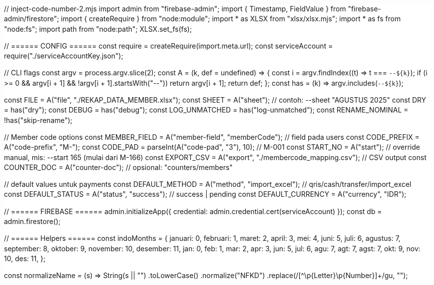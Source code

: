 // inject-code-number-2.mjs
import admin from "firebase-admin";
import { Timestamp, FieldValue } from "firebase-admin/firestore";
import { createRequire } from "node:module";
import * as XLSX from "xlsx/xlsx.mjs";
import * as fs from "node:fs";
import path from "node:path";
XLSX.set_fs(fs);

// ====== CONFIG ======
const require = createRequire(import.meta.url);
const serviceAccount = require("./serviceAccountKey.json");

// CLI flags
const argv = process.argv.slice(2);
const A = (k, def = undefined) => {
  const i = argv.findIndex((t) => t === `--${k}`);
  if (i >= 0 && argv[i + 1] && !argv[i + 1].startsWith("--")) return argv[i + 1];
  return def;
};
const has = (k) => argv.includes(`--${k}`);

const FILE = A("file", "./REKAP_DATA_MEMBER.xlsx");
const SHEET = A("sheet"); // contoh: --sheet "AGUSTUS 2025"
const DRY = has("dry");
const DEBUG = has("debug");
const LOG_UNMATCHED = has("log-unmatched");
const RENAME_NOMINAL = !has("skip-rename");

// Member code options
const MEMBER_FIELD = A("member-field", "memberCode"); // field pada users
const CODE_PREFIX  = A("code-prefix", "M-");
const CODE_PAD     = parseInt(A("code-pad", "3"), 10); // M-001
const START_NO     = A("start"); // override manual, mis: --start 165 (mulai dari M-166)
const EXPORT_CSV   = A("export", "./membercode_mapping.csv"); // CSV output
const COUNTER_DOC  = A("counter-doc"); // opsional: "counters/members"

// default values untuk payments
const DEFAULT_METHOD = A("method", "import_excel"); // qris/cash/transfer/import_excel
const DEFAULT_STATUS = A("status", "success");      // success | pending
const DEFAULT_CURRENCY = A("currency", "IDR");

// ====== FIREBASE ======
admin.initializeApp({ credential: admin.credential.cert(serviceAccount) });
const db = admin.firestore();

// ====== Helpers ======
const indoMonths = {
  januari: 0, februari: 1, maret: 2, april: 3, mei: 4, juni: 5,
  juli: 6, agustus: 7, september: 8, oktober: 9, november: 10, desember: 11,
  jan: 0, feb: 1, mar: 2, apr: 3, jun: 5, jul: 6, agu: 7, agt: 7, agst: 7, okt: 9, nov: 10, des: 11,
};

const normalizeName = (s) =>
  String(s || "")
    .toLowerCase()
    .normalize("NFKD")
    .replace(/[^\p{Letter}\p{Number}]+/gu, "");
